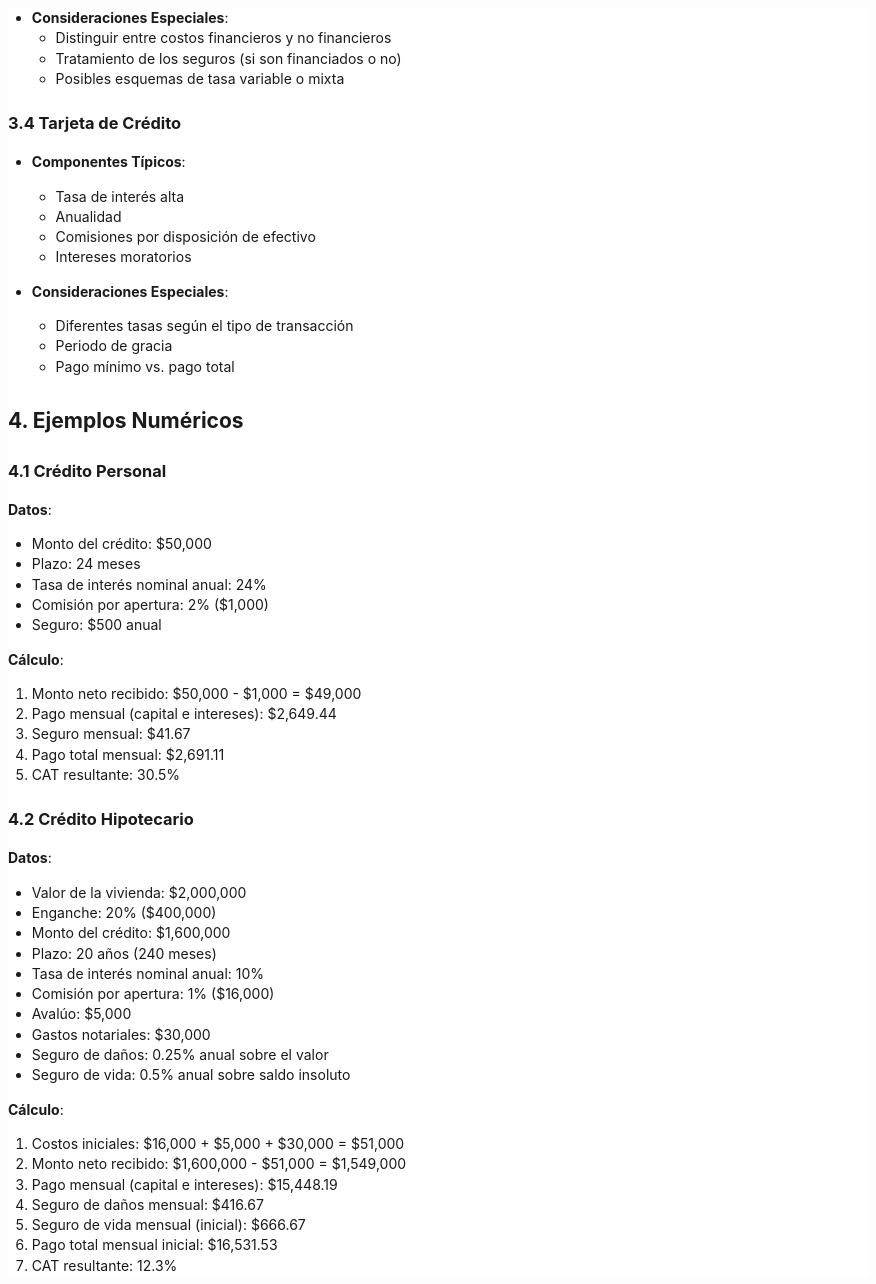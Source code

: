- **Consideraciones Especiales**:
  - Distinguir entre costos financieros y no financieros
  - Tratamiento de los seguros (si son financiados o no)
  - Posibles esquemas de tasa variable o mixta

### 3.4 Tarjeta de Crédito

- **Componentes Típicos**:
  - Tasa de interés alta
  - Anualidad
  - Comisiones por disposición de efectivo
  - Intereses moratorios

- **Consideraciones Especiales**:
  - Diferentes tasas según el tipo de transacción
  - Periodo de gracia
  - Pago mínimo vs. pago total

## 4. Ejemplos Numéricos

### 4.1 Crédito Personal

**Datos**:
- Monto del crédito: $50,000
- Plazo: 24 meses
- Tasa de interés nominal anual: 24%
- Comisión por apertura: 2% ($1,000)
- Seguro: $500 anual

**Cálculo**:
1. Monto neto recibido: $50,000 - $1,000 = $49,000
2. Pago mensual (capital e intereses): $2,649.44
3. Seguro mensual: $41.67
4. Pago total mensual: $2,691.11
5. CAT resultante: 30.5%

### 4.2 Crédito Hipotecario

**Datos**:
- Valor de la vivienda: $2,000,000
- Enganche: 20% ($400,000)
- Monto del crédito: $1,600,000
- Plazo: 20 años (240 meses)
- Tasa de interés nominal anual: 10%
- Comisión por apertura: 1% ($16,000)
- Avalúo: $5,000
- Gastos notariales: $30,000
- Seguro de daños: 0.25% anual sobre el valor
- Seguro de vida: 0.5% anual sobre saldo insoluto

**Cálculo**:
1. Costos iniciales: $16,000 + $5,000 + $30,000 = $51,000
2. Monto neto recibido: $1,600,000 - $51,000 = $1,549,000
3. Pago mensual (capital e intereses): $15,448.19
4. Seguro de daños mensual: $416.67
5. Seguro de vida mensual (inicial): $666.67
6. Pago total mensual inicial: $16,531.53
7. CAT resultante: 12.3%
